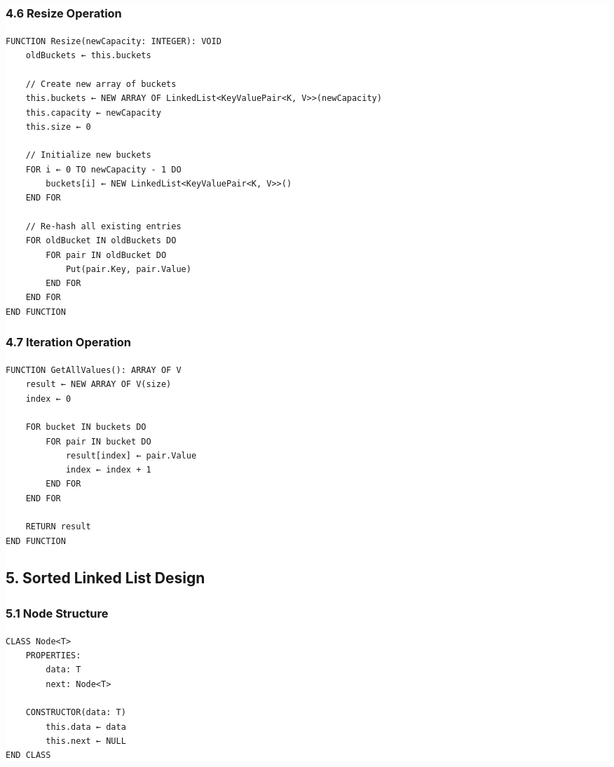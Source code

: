 ```
```

### 4.6 Resize Operation

```
FUNCTION Resize(newCapacity: INTEGER): VOID
    oldBuckets ← this.buckets
    
    // Create new array of buckets
    this.buckets ← NEW ARRAY OF LinkedList<KeyValuePair<K, V>>(newCapacity)
    this.capacity ← newCapacity
    this.size ← 0
    
    // Initialize new buckets
    FOR i ← 0 TO newCapacity - 1 DO
        buckets[i] ← NEW LinkedList<KeyValuePair<K, V>>()
    END FOR
    
    // Re-hash all existing entries
    FOR oldBucket IN oldBuckets DO
        FOR pair IN oldBucket DO
            Put(pair.Key, pair.Value)
        END FOR
    END FOR
END FUNCTION
```

### 4.7 Iteration Operation

```
FUNCTION GetAllValues(): ARRAY OF V
    result ← NEW ARRAY OF V(size)
    index ← 0
    
    FOR bucket IN buckets DO
        FOR pair IN bucket DO
            result[index] ← pair.Value
            index ← index + 1
        END FOR
    END FOR
    
    RETURN result
END FUNCTION
```

## 5. Sorted Linked List Design

### 5.1 Node Structure

```
CLASS Node<T>
    PROPERTIES:
        data: T
        next: Node<T>
    
    CONSTRUCTOR(data: T)
        this.data ← data
        this.next ← NULL
END CLASS
```
